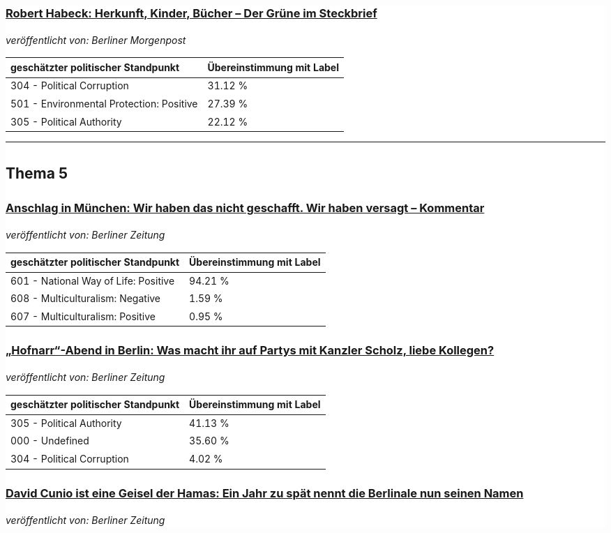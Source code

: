 ### [Robert Habeck: Herkunft, Kinder, Bücher – Der Grüne im Steckbrief](https://www.morgenpost.de/politik/article401485022/robert-habeck-gruene-kanzlerkandidat-infos-ausbildung-frau-kinder-buecher.html)
_veröffentlicht von: Berliner Morgenpost_

| geschätzter politischer Standpunkt       | Übereinstimmung mit Label   |
|:-----------------------------------------|:----------------------------|
| 304 - Political Corruption               | 31.12 %                     |
| 501 - Environmental Protection: Positive | 27.39 %                     |
| 305 - Political Authority                | 22.12 %                     |

---
## Thema 5
### [Anschlag in München: Wir haben das nicht geschafft. Wir haben versagt – Kommentar](https://www.berliner-zeitung.de/politik-gesellschaft/kommentar-wir-haben-das-nicht-geschafft-wir-haben-versagt-li.2295086)
_veröffentlicht von: Berliner Zeitung_

| geschätzter politischer Standpunkt   | Übereinstimmung mit Label   |
|:-------------------------------------|:----------------------------|
| 601 - National Way of Life: Positive | 94.21 %                     |
| 608 - Multiculturalism: Negative     | 1.59 %                      |
| 607 - Multiculturalism: Positive     | 0.95 %                      |

### [„Hofnarr“-Abend in Berlin: Was macht ihr auf Partys mit Kanzler Scholz, liebe Kollegen?](https://www.berliner-zeitung.de/politik-gesellschaft/hofnarr-abend-in-berlin-was-macht-ihr-auf-partys-mit-kanzler-scholz-liebe-kollegen-li.2294991)
_veröffentlicht von: Berliner Zeitung_

| geschätzter politischer Standpunkt   | Übereinstimmung mit Label   |
|:-------------------------------------|:----------------------------|
| 305 - Political Authority            | 41.13 %                     |
| 000 - Undefined                      | 35.60 %                     |
| 304 - Political Corruption           | 4.02 %                      |

### [David Cunio ist eine Geisel der Hamas: Ein Jahr zu spät nennt die Berlinale nun seinen Namen](https://www.berliner-zeitung.de/kultur-vergnuegen/kino-streaming/david-cunio-ist-eine-geisel-der-hamas-ein-jahr-zu-spaet-nennt-die-berlinale-nun-seinen-namen-li.2294995)
_veröffentlicht von: Berliner Zeitung_
